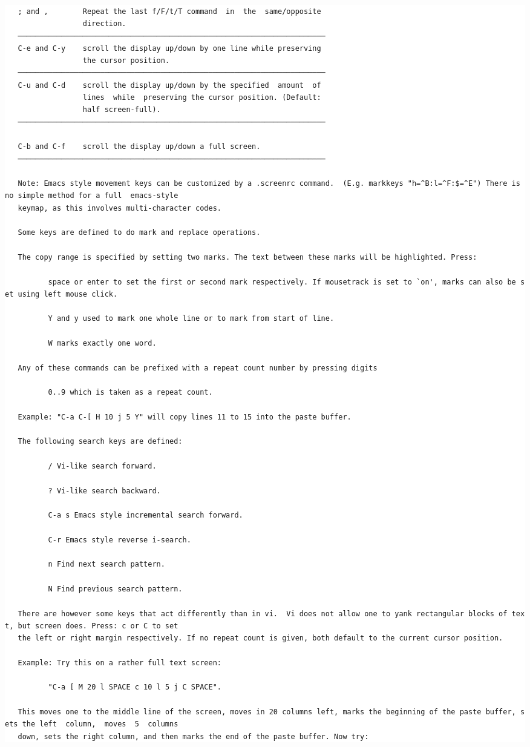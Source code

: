        ; and ,        Repeat the last f/F/t/T command  in  the  same/opposite
                      direction.
       ───────────────────────────────────────────────────────────────────────
       C-e and C-y    scroll the display up/down by one line while preserving
                      the cursor position.
       ───────────────────────────────────────────────────────────────────────
       C-u and C-d    scroll the display up/down by the specified  amount  of
                      lines  while  preserving the cursor position. (Default:
                      half screen-full).
       ───────────────────────────────────────────────────────────────────────

       C-b and C-f    scroll the display up/down a full screen.
       ───────────────────────────────────────────────────────────────────────

       Note: Emacs style movement keys can be customized by a .screenrc command.  (E.g. markkeys "h=^B:l=^F:$=^E") There is no simple method for a full  emacs-style
       keymap, as this involves multi-character codes.

       Some keys are defined to do mark and replace operations.

       The copy range is specified by setting two marks. The text between these marks will be highlighted. Press:

              space or enter to set the first or second mark respectively. If mousetrack is set to `on', marks can also be set using left mouse click.

              Y and y used to mark one whole line or to mark from start of line.

              W marks exactly one word.

       Any of these commands can be prefixed with a repeat count number by pressing digits

              0..9 which is taken as a repeat count.

       Example: "C-a C-[ H 10 j 5 Y" will copy lines 11 to 15 into the paste buffer.

       The following search keys are defined:

              / Vi-like search forward.

              ? Vi-like search backward.

              C-a s Emacs style incremental search forward.

              C-r Emacs style reverse i-search.

              n Find next search pattern.

              N Find previous search pattern.

       There are however some keys that act differently than in vi.  Vi does not allow one to yank rectangular blocks of text, but screen does. Press: c or C to set
       the left or right margin respectively. If no repeat count is given, both default to the current cursor position.

       Example: Try this on a rather full text screen:

              "C-a [ M 20 l SPACE c 10 l 5 j C SPACE".

       This moves one to the middle line of the screen, moves in 20 columns left, marks the beginning of the paste buffer, sets the left  column,  moves  5  columns
       down, sets the right column, and then marks the end of the paste buffer. Now try:
